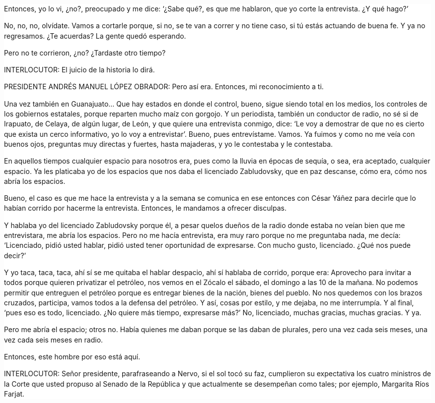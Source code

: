 Entonces, yo lo vi, ¿no?, preocupado y me dice: ‘¿Sabe qué?, es que me
hablaron, que yo corte la entrevista. ¿Y qué hago?’

No, no, no, olvídate. Vamos a cortarle porque, si no, se te van a correr y no
tiene caso, si tú estás actuando de buena fe. Y ya no regresamos. ¿Te
acuerdas? La gente quedó esperando.

Pero no te corrieron, ¿no? ¿Tardaste otro tiempo?

INTERLOCUTOR: El juicio de la historia lo dirá.

PRESIDENTE ANDRÉS MANUEL LÓPEZ OBRADOR: Pero así era. Entonces, mi
reconocimiento a ti.

Una vez también en Guanajuato… Que hay estados en donde el control, bueno,
sigue siendo total en los medios, los controles de los gobiernos estatales,
porque reparten mucho maíz con gorgojo. Y un periodista, también un conductor
de radio, no sé si de Irapuato, de Celaya, de algún lugar, de León, y que
quiere una entrevista conmigo, dice: ‘Le voy a demostrar de que no es cierto
que exista un cerco informativo, yo lo voy a entrevistar’. Bueno, pues
entrevístame. Vamos. Ya fuimos y como no me veía con buenos ojos, preguntas
muy directas y fuertes, hasta majaderas, y yo le contestaba y le contestaba.

En aquellos tiempos cualquier espacio para nosotros era, pues como la lluvia
en épocas de sequía, o sea, era aceptado, cualquier espacio. Ya les platicaba
yo de los espacios que nos daba el licenciado Zabludovsky, que en paz
descanse, cómo era, cómo nos abría los espacios.

Bueno, el caso es que me hace la entrevista y a la semana se comunica en ese
entonces con César Yáñez para decirle que lo habían corrido por hacerme la
entrevista. Entonces, le mandamos a ofrecer disculpas.

Y hablaba yo del licenciado Zabludovsky porque él, a pesar quelos dueños de la
radio donde estaba no veían bien que me entrevistara, me abría los espacios.
Pero no me hacía entrevista, era muy raro porque no me preguntaba nada, me
decía: ‘Licenciado, pidió usted hablar, pidió usted tener oportunidad de
expresarse. Con mucho gusto, licenciado. ¿Qué nos puede decir?’

Y yo taca, taca, taca, ahí sí se me quitaba el hablar despacio, ahí sí hablaba
de corrido, porque era: Aprovecho para invitar a todos porque quieren
privatizar el petróleo, nos vemos en el Zócalo el sábado, el domingo a las 10
de la mañana. No podemos permitir que entreguen el petróleo porque es entregar
bienes de la nación, bienes del pueblo. No nos quedemos con los brazos
cruzados, participa, vamos todos a la defensa del petróleo. Y así, cosas por
estilo, y me dejaba, no me interrumpía. Y al final, ‘pues eso es todo,
licenciado. ¿No quiere más tiempo, expresarse más?’ No, licenciado, muchas
gracias, muchas gracias. Y ya.

Pero me abría el espacio; otros no. Había quienes me daban porque se las daban
de plurales, pero una vez cada seis meses, una vez cada seis meses en radio.

Entonces, este hombre por eso está aquí.

INTERLOCUTOR: Señor presidente, parafraseando a Nervo, si el sol tocó su faz,
cumplieron su expectativa los cuatro ministros de la Corte que usted propuso
al Senado de la República y que actualmente se desempeñan como tales; por
ejemplo, Margarita Ríos Farjat.

